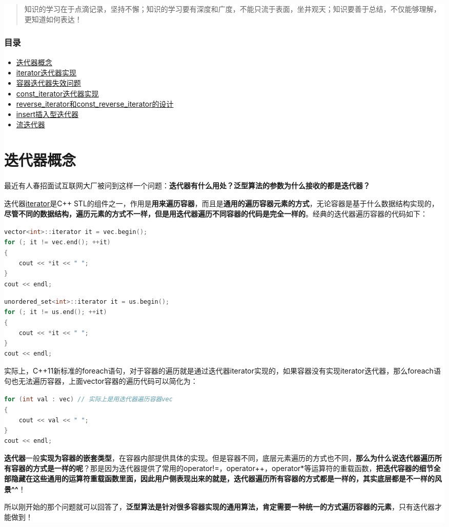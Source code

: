 > 知识的学习在于点滴记录，坚持不懈；知识的学习要有深度和广度，不能只流于表面，坐井观天；知识要善于总结，不仅能够理解，更知道如何表达！

### 目录

*   [迭代器概念](#)
*   [iterator迭代器实现](#)
*   [容器迭代器失效问题](#)
*   [const\_iterator迭代器实现](#)
*   [reverse\_iterator和const\_reverse\_iterator的设计](#)
*   [insert插入型迭代器](#)
*   [流迭代器](#)

迭代器概念
=====

最近有人春招面试互联网大厂被问到这样一个问题：**迭代器有什么用处？泛型算法的参数为什么接收的都是迭代器？**

迭代器[iterator](https://so.csdn.net/so/search?q=iterator&spm=1001.2101.3001.7020)是C++ STL的组件之一，作用是**用来遍历容器**，而且是**通用的遍历容器元素的方式**，无论容器是基于什么数据结构实现的，**尽管不同的数据结构，遍历元素的方式不一样，但是用迭代器遍历不同容器的代码是完全一样的**。经典的迭代器遍历容器的代码如下：

```C++
vector<int>::iterator it = vec.begin();
for (; it != vec.end(); ++it)
{
	cout << *it << " ";
}
cout << endl;
```


```C++
unordered_set<int>::iterator it = us.begin();
for (; it != us.end(); ++it)
{
	cout << *it << " ";
}
cout << endl;
```


实际上，C++11新标准的foreach语句，对于容器的遍历就是通过迭代器iterator实现的，如果容器没有实现iterator迭代器，那么foreach语句也无法遍历容器，上面vector容器的遍历代码可以简化为：

```C++
for (int val : vec) // 实际上是用迭代器遍历容器vec
{
	cout << val << " ";
}
cout << endl;
```

**迭代器**一般**实现为容器的嵌套类型**，在容器内部提供具体的实现。但是容器不同，底层元素遍历的方式也不同，**那么为什么说迭代器遍历所有容器的方式是一样的呢**？那是因为迭代器提供了常用的operator!=，operator++，operator\*等运算符的重载函数，**把迭代容器的细节全部隐藏在这些通用的运算符重载函数里面，因此用户侧表现出来的就是，迭代器遍历所有容器的方式都是一样的，其实底层都是不一样的风景^^**！

所以刚开始的那个问题就可以回答了，**泛型算法是针对很多容器实现的通用算法，肯定需要一种统一的方式遍历容器的元素**，只有迭代器才能做到！
